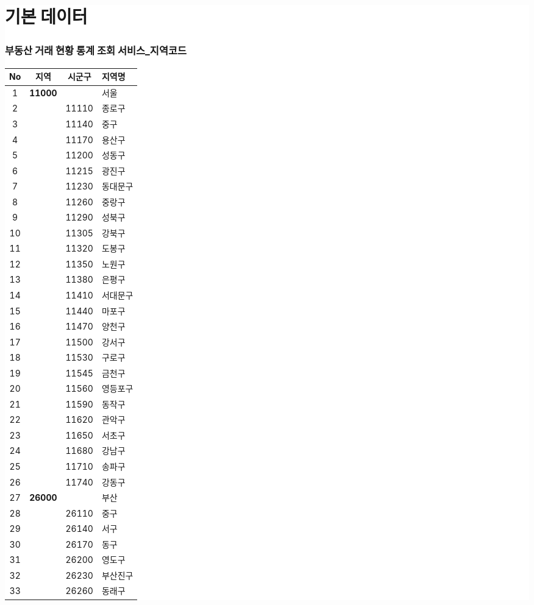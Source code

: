 # 기본 데이터

### 부동산 거래 현황 통계 조회 서비스_지역코드
| No  | 지역        | 시군구   | 지역명     |
|:---:|-----------|-------|:--------|
|  1  | **11000** |       | 서울      |
|  2  |           | 11110 | 종로구     |
|  3  |           | 11140 | 중구      |
|  4  |           | 11170 | 용산구     |
|  5  |           | 11200 | 성동구     |
|  6  |           | 11215 | 광진구     |
|  7  |           | 11230 | 동대문구    |
|  8  |           | 11260 | 중랑구     |
|  9  |           | 11290 | 성북구     |
| 10  |           | 11305 | 강북구     |
| 11  |           | 11320 | 도봉구     |
| 12  |           | 11350 | 노원구     |
| 13  |           | 11380 | 은평구     |
| 14  |           | 11410 | 서대문구    |
| 15  |           | 11440 | 마포구     |
| 16  |           | 11470 | 양천구     |
| 17  |           | 11500 | 강서구     |
| 18  |           | 11530 | 구로구     |
| 19  |           | 11545 | 금천구     |
| 20  |           | 11560 | 영등포구    |
| 21  |           | 11590 | 동작구     |
| 22  |           | 11620 | 관악구     |
| 23  |           | 11650 | 서초구     |
| 24  |           | 11680 | 강남구     |
| 25  |           | 11710 | 송파구     |
| 26  |           | 11740 | 강동구     |
| 27  | **26000** |       | 부산      |
| 28  |           | 26110 | 중구      |
| 29  |           | 26140 | 서구      |
| 30  |           | 26170 | 동구      |
| 31  |           | 26200 | 영도구     |
| 32  |           | 26230 | 부산진구    |
| 33  |           | 26260 | 동래구     |